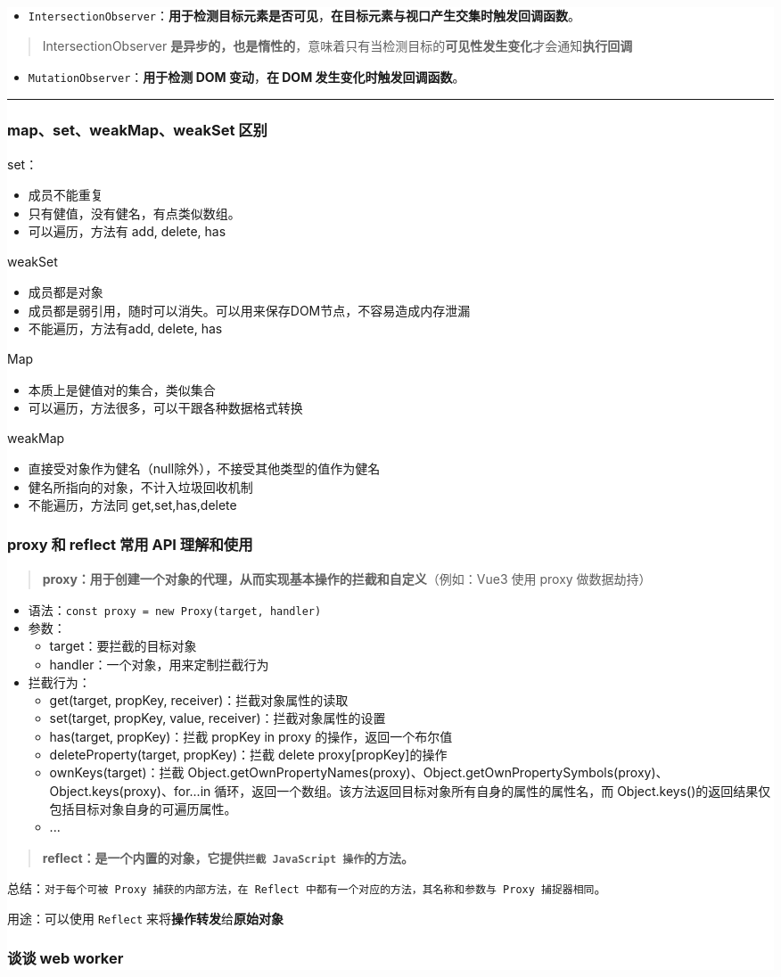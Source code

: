 - `IntersectionObserver`：**用于检测目标元素是否可见**，**在目标元素与视口产生交集时触发回调函数**。

> IntersectionObserver **是异步的，也是惰性的**，意味着只有当检测目标的**可见性发生变化**才会通知**执行回调**

- `MutationObserver`：**用于检测 DOM 变动**，**在 DOM 发生变化时触发回调函数**。

---

### map、set、weakMap、weakSet 区别

set：

- 成员不能重复
- 只有健值，没有健名，有点类似数组。
- 可以遍历，方法有 add, delete, has

weakSet

- 成员都是对象
- 成员都是弱引用，随时可以消失。可以用来保存DOM节点，不容易造成内存泄漏
- 不能遍历，方法有add, delete, has

Map

- 本质上是健值对的集合，类似集合
- 可以遍历，方法很多，可以干跟各种数据格式转换

weakMap

- 直接受对象作为健名（null除外），不接受其他类型的值作为健名
- 健名所指向的对象，不计入垃圾回收机制
- 不能遍历，方法同 get,set,has,delete

### proxy 和 reflect 常用 API 理解和使用

> **proxy：用于创建一个对象的代理，从而实现基本操作的拦截和自定义**（例如：Vue3 使用 proxy 做数据劫持）

- 语法：`const proxy = new Proxy(target, handler)`
- 参数：
  - target：要拦截的目标对象
  - handler：一个对象，用来定制拦截行为
- 拦截行为：
  - get(target, propKey, receiver)：拦截对象属性的读取
  - set(target, propKey, value, receiver)：拦截对象属性的设置
  - has(target, propKey)：拦截 propKey in proxy 的操作，返回一个布尔值
  - deleteProperty(target, propKey)：拦截 delete proxy[propKey]的操作
  - ownKeys(target)：拦截 Object.getOwnPropertyNames(proxy)、Object.getOwnPropertySymbols(proxy)、Object.keys(proxy)、for...in 循环，返回一个数组。该方法返回目标对象所有自身的属性的属性名，而 Object.keys()的返回结果仅包括目标对象自身的可遍历属性。
  - ...

> **reflect：是一个内置的对象，它提供`拦截 JavaScript 操作`的方法。**

总结：`对于每个可被 Proxy 捕获的内部方法，在 Reflect 中都有一个对应的方法，其名称和参数与 Proxy 捕捉器相同`。

用途：可以使用 `Reflect` 来将**操作转发**给**原始对象**

### 谈谈 web worker
